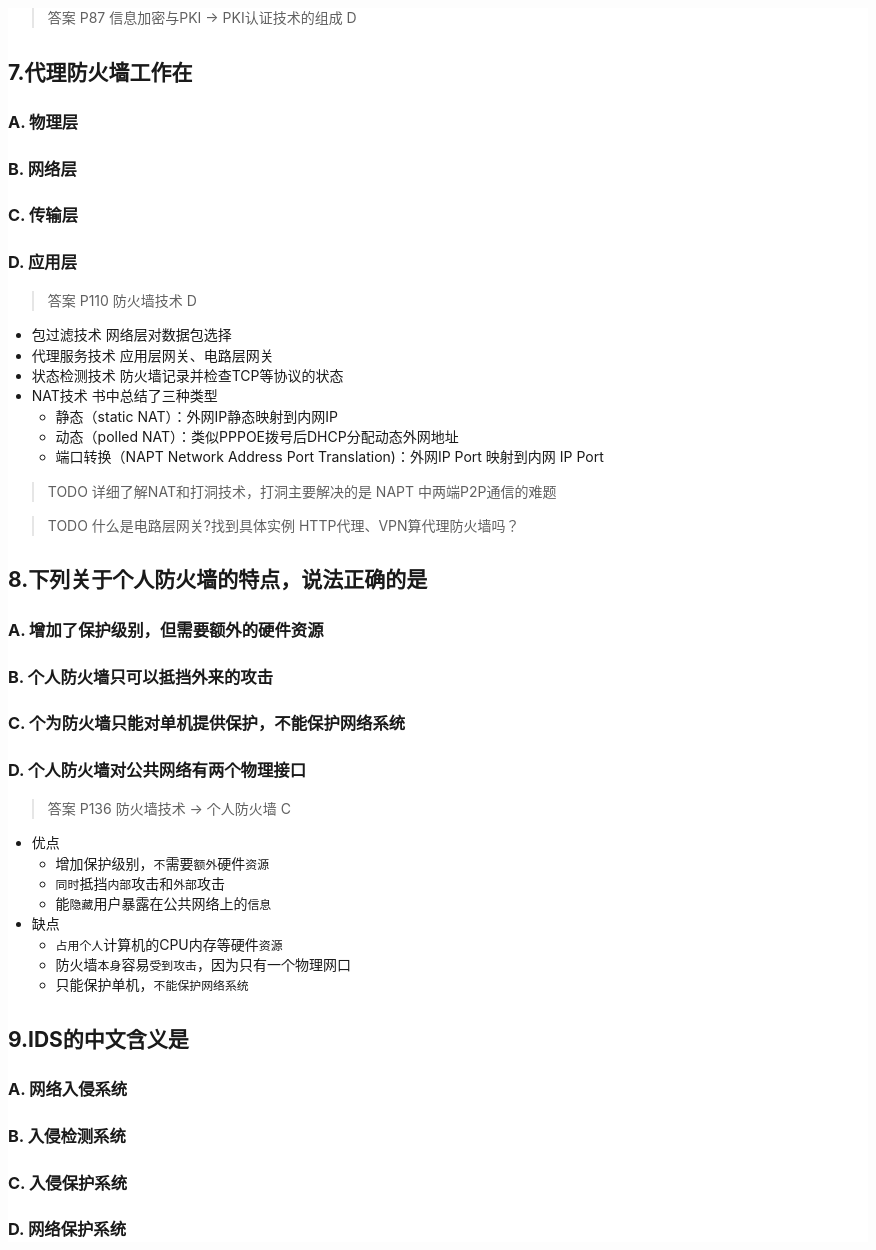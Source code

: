 > 答案 P87 信息加密与PKI -> PKI认证技术的组成 D


## 7.代理防火墙工作在
### A. 物理层
### B. 网络层
### C. 传输层
### D. 应用层

> 答案 P110 防火墙技术 D
- 包过滤技术
  网络层对数据包选择
- 代理服务技术
  应用层网关、电路层网关
- 状态检测技术
  防火墙记录并检查TCP等协议的状态
- NAT技术
  书中总结了三种类型
  * 静态（static NAT）：外网IP静态映射到内网IP
  * 动态（polled NAT）：类似PPPOE拨号后DHCP分配动态外网地址
  * 端口转换（NAPT Network Address Port Translation)：外网IP Port 映射到内网 IP Port

> TODO 详细了解NAT和打洞技术，打洞主要解决的是 NAPT 中两端P2P通信的难题

> TODO 什么是电路层网关?找到具体实例 HTTP代理、VPN算代理防火墙吗？


## 8.下列关于个人防火墙的特点，说法正确的是
### A. 增加了保护级别，但需要额外的硬件资源
### B. 个人防火墙只可以抵挡外来的攻击
### C. 个为防火墙只能对单机提供保护，不能保护网络系统
### D. 个人防火墙对公共网络有两个物理接口

> 答案 P136 防火墙技术 -> 个人防火墙 C
- 优点
  * 增加保护级别，`不`需要`额外`硬件`资源`
  * `同时`抵挡`内部`攻击和`外部`攻击
  * 能`隐藏`用户暴露在公共网络上的`信息`
- 缺点
  * `占用个人`计算机的CPU内存等硬件`资源`
  * 防火墙`本身`容易`受到攻击`，因为只有一个物理网口
  * 只能保护单机，`不能保护网络系统`


## 9.IDS的中文含义是
### A. 网络入侵系统
### B. 入侵检测系统
### C. 入侵保护系统
### D. 网络保护系统
